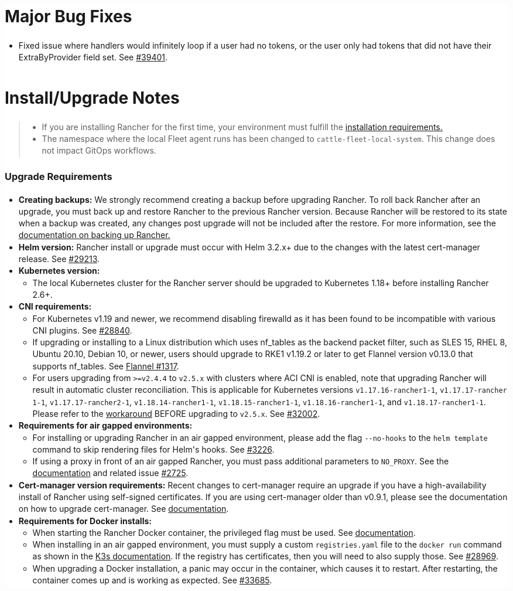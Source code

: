 # Major Bug Fixes

- Fixed issue where handlers would infinitely loop if a user had no tokens, or the user only had tokens that did not have their ExtraByProvider field set. See [#39401](https://github.com/rancher/rancher/issues/39401).

# Install/Upgrade Notes

> - If you are installing Rancher for the first time, your environment must fulfill the [installation requirements.](https://rancher.com/docs/rancher/v2.6/en/installation/requirements/)
> - The namespace where the local Fleet agent runs has been changed to `cattle-fleet-local-system`. This change does not impact GitOps workflows.

### Upgrade Requirements

- **Creating backups:** We strongly recommend creating a backup before upgrading Rancher. To roll back Rancher after an upgrade, you must back up and restore Rancher to the previous Rancher version. Because Rancher will be restored to its state when a backup was created, any changes post upgrade will not be included after the restore. For more information, see the [documentation on backing up Rancher.](https://rancher.com/docs/rancher/v2.5/en/backups/back-up-rancher/)
- **Helm version:** Rancher install or upgrade must occur with Helm 3.2.x+ due to the changes with the latest cert-manager release. See [#29213](https://github.com/rancher/rancher/issues/29213).
- **Kubernetes version:**
  - The local Kubernetes cluster for the Rancher server should be upgraded to Kubernetes 1.18+ before installing Rancher 2.6+.
- **CNI requirements:**
  - For Kubernetes v1.19 and newer, we recommend disabling firewalld as it has been found to be incompatible with various CNI plugins. See [#28840](https://github.com/rancher/rancher/issues/28840).
  - If upgrading or installing to a Linux distribution which uses nf_tables as the backend packet filter, such as SLES 15, RHEL 8, Ubuntu 20.10, Debian 10, or newer, users should upgrade to RKE1 v1.19.2 or later to get Flannel version v0.13.0 that supports nf_tables. See [Flannel #1317](https://github.com/flannel-io/flannel/issues/1317).
  - For users upgrading from `>=v2.4.4` to `v2.5.x` with clusters where ACI CNI is enabled, note that upgrading Rancher will result in automatic cluster reconciliation. This is applicable for Kubernetes versions `v1.17.16-rancher1-1`, `v1.17.17-rancher1-1`, `v1.17.17-rancher2-1`, `v1.18.14-rancher1-1`, `v1.18.15-rancher1-1`, `v1.18.16-rancher1-1`, and `v1.18.17-rancher1-1`. Please refer to the [workaround](https://github.com/rancher/rancher/issues/32002#issuecomment-818374779) BEFORE upgrading to `v2.5.x`. See [#32002](https://github.com/rancher/rancher/issues/32002).
- **Requirements for air gapped environments:**
  - For installing or upgrading Rancher in an air gapped environment, please add the flag `--no-hooks` to the `helm template` command to skip rendering files for Helm's hooks. See [#3226](https://github.com/rancher/docs/issues/3226).
  - If using a proxy in front of an air gapped Rancher, you must pass additional parameters to `NO_PROXY`. See the [documentation](https://rancher.com/docs/rancher/v2.5/en/installation/other-installation-methods/behind-proxy/install-rancher/) and related issue [#2725](https://github.com/rancher/docs/issues/2725#issuecomment-702454584).
- **Cert-manager version requirements:** Recent changes to cert-manager require an upgrade if you have a high-availability install of Rancher using self-signed certificates. If you are using cert-manager older than v0.9.1, please see the documentation on how to upgrade cert-manager. See [documentation](https://rancher.com/docs/rancher/v2.5/en/installation/resources/upgrading-cert-manager/).
- **Requirements for Docker installs:**
  - When starting the Rancher Docker container, the privileged flag must be used. See [documentation](https://rancher.com/docs/rancher/v2.5/en/installation/other-installation-methods/single-node-docker/).
  - When installing in an air gapped environment, you must supply a custom `registries.yaml` file to the `docker run` command as shown in the [K3s documentation](https://rancher.com/docs/k3s/latest/en/installation/private-registry/). If the registry has certificates, then you will need to also supply those. See [#28969](https://github.com/rancher/rancher/issues/28969#issuecomment-694474229).
  - When upgrading a Docker installation, a panic may occur in the container, which causes it to restart. After restarting, the container comes up and is working as expected. See [#33685](https://github.com/rancher/rancher/issues/33685).
